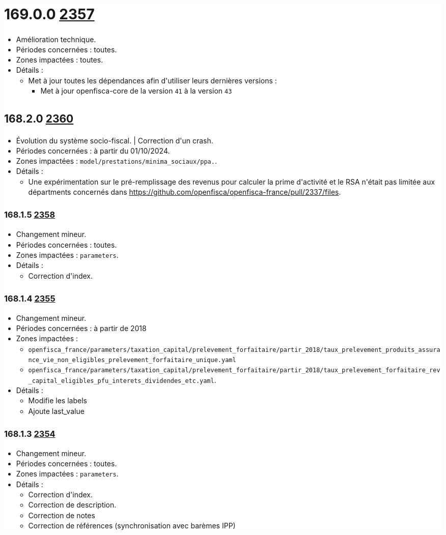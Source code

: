 # 169.0.0 [2357](https://github.com/openfisca/openfisca-france/pull/2357)

- Amélioration technique.
- Périodes concernées : toutes.
- Zones impactées : toutes.
- Détails :
  - Met à jour toutes les dépendances afin d'utiliser leurs dernières versions :
    - Met à jour openfisca-core de la version `41` à la version `43`

## 168.2.0 [2360](https://github.com/openfisca/openfisca-france/pull/2360)

- Évolution du système socio-fiscal. | Correction d'un crash.
- Périodes concernées : à partir du 01/10/2024.
- Zones impactées : `model/prestations/minima_sociaux/ppa.`.
- Détails :
  - Une expérimentation sur le pré-remplissage des revenus pour calculer la prime d'activité et le RSA n'était pas limitée aux départments concernés dans https://github.com/openfisca/openfisca-france/pull/2337/files.

### 168.1.5 [2358](https://github.com/openfisca/openfisca-france/pull/2358)

- Changement mineur.
- Périodes concernées : toutes.
- Zones impactées : `parameters`.
- Détails :
  - Correction d'index.

### 168.1.4 [2355](https://github.com/openfisca/openfisca-france/pull/2355)

- Changement mineur.
- Périodes concernées : à partir de 2018
- Zones impactées :
  - `openfisca_france/parameters/taxation_capital/prelevement_forfaitaire/partir_2018/taux_prelevement_produits_assurance_vie_non_eligibles_prelevement_forfaitaire_unique.yaml`
  - `openfisca_france/parameters/taxation_capital/prelevement_forfaitaire/partir_2018/taux_prelevement_forfaitaire_rev_capital_eligibles_pfu_interets_dividendes_etc.yaml`.
- Détails :
  - Modifie les labels
  - Ajoute last_value

### 168.1.3 [2354](https://github.com/openfisca/openfisca-france/pull/2354)

- Changement mineur.
- Périodes concernées : toutes.
- Zones impactées : `parameters`.
- Détails :
  - Correction d'index.
  - Correction de description.
  - Correction de notes
  - Correction de références (synchronisation avec barèmes IPP)
